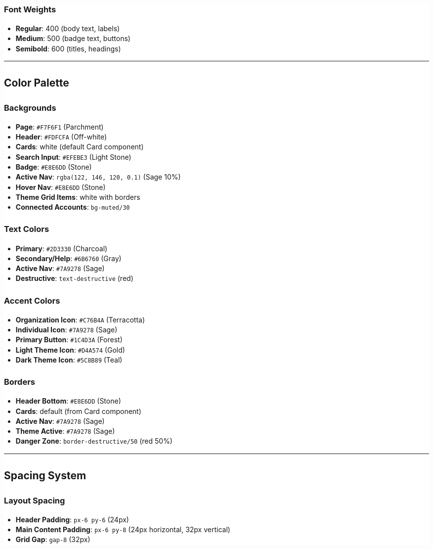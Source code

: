 ### Font Weights
- **Regular**: 400 (body text, labels)
- **Medium**: 500 (badge text, buttons)
- **Semibold**: 600 (titles, headings)

---

## Color Palette

### Backgrounds
- **Page**: `#F7F6F1` (Parchment)
- **Header**: `#FDFCFA` (Off-white)
- **Cards**: white (default Card component)
- **Search Input**: `#EFEBE3` (Light Stone)
- **Badge**: `#E8E6DD` (Stone)
- **Active Nav**: `rgba(122, 146, 120, 0.1)` (Sage 10%)
- **Hover Nav**: `#E8E6DD` (Stone)
- **Theme Grid Items**: white with borders
- **Connected Accounts**: `bg-muted/30`

### Text Colors
- **Primary**: `#2D3330` (Charcoal)
- **Secondary/Help**: `#6B6760` (Gray)
- **Active Nav**: `#7A9278` (Sage)
- **Destructive**: `text-destructive` (red)

### Accent Colors
- **Organization Icon**: `#C76B4A` (Terracotta)
- **Individual Icon**: `#7A9278` (Sage)
- **Primary Button**: `#1C4D3A` (Forest)
- **Light Theme Icon**: `#D4A574` (Gold)
- **Dark Theme Icon**: `#5C8B89` (Teal)

### Borders
- **Header Bottom**: `#E8E6DD` (Stone)
- **Cards**: default (from Card component)
- **Active Nav**: `#7A9278` (Sage)
- **Theme Active**: `#7A9278` (Sage)
- **Danger Zone**: `border-destructive/50` (red 50%)

---

## Spacing System

### Layout Spacing
- **Header Padding**: `px-6 py-6` (24px)
- **Main Content Padding**: `px-6 py-8` (24px horizontal, 32px vertical)
- **Grid Gap**: `gap-8` (32px)
